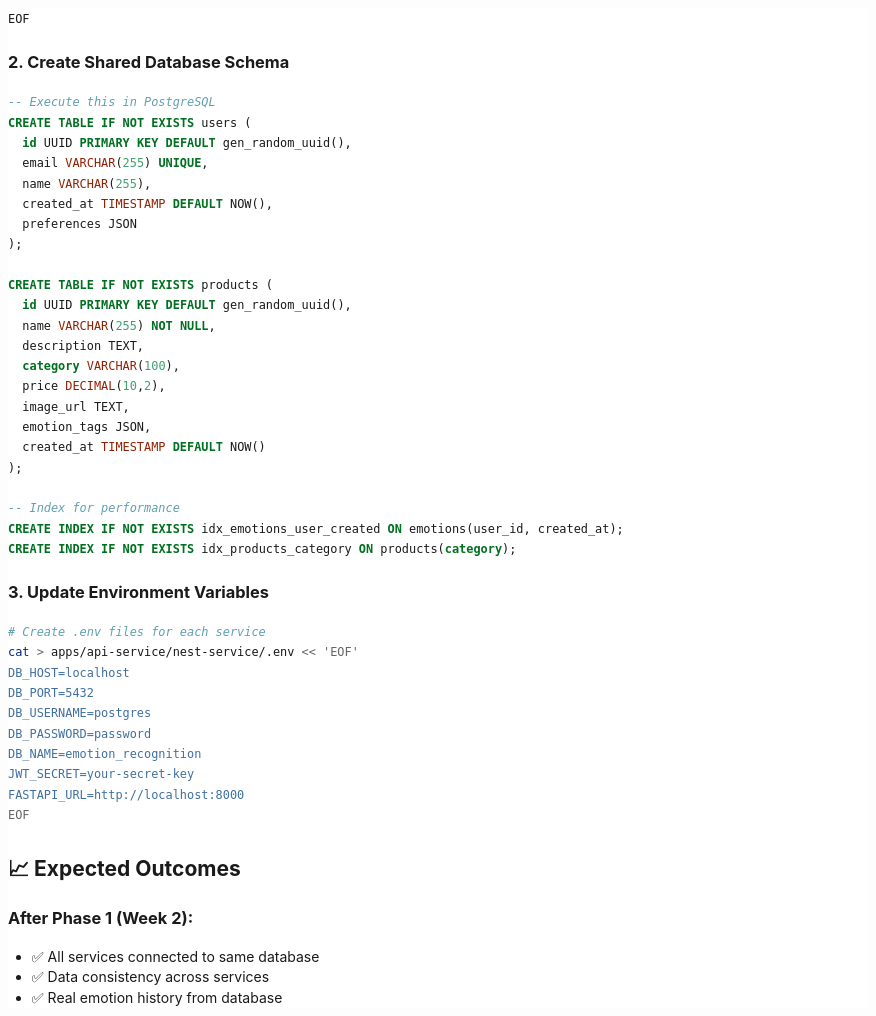 ```bash
EOF
```

### 2. Create Shared Database Schema
```sql
-- Execute this in PostgreSQL
CREATE TABLE IF NOT EXISTS users (
  id UUID PRIMARY KEY DEFAULT gen_random_uuid(),
  email VARCHAR(255) UNIQUE,
  name VARCHAR(255),
  created_at TIMESTAMP DEFAULT NOW(),
  preferences JSON
);

CREATE TABLE IF NOT EXISTS products (
  id UUID PRIMARY KEY DEFAULT gen_random_uuid(),
  name VARCHAR(255) NOT NULL,
  description TEXT,
  category VARCHAR(100),
  price DECIMAL(10,2),
  image_url TEXT,
  emotion_tags JSON,
  created_at TIMESTAMP DEFAULT NOW()
);

-- Index for performance
CREATE INDEX IF NOT EXISTS idx_emotions_user_created ON emotions(user_id, created_at);
CREATE INDEX IF NOT EXISTS idx_products_category ON products(category);
```

### 3. Update Environment Variables
```bash
# Create .env files for each service
cat > apps/api-service/nest-service/.env << 'EOF'
DB_HOST=localhost
DB_PORT=5432
DB_USERNAME=postgres
DB_PASSWORD=password
DB_NAME=emotion_recognition
JWT_SECRET=your-secret-key
FASTAPI_URL=http://localhost:8000
EOF
```

## 📈 **Expected Outcomes**

### After Phase 1 (Week 2):
- ✅ All services connected to same database
- ✅ Data consistency across services
- ✅ Real emotion history from database
